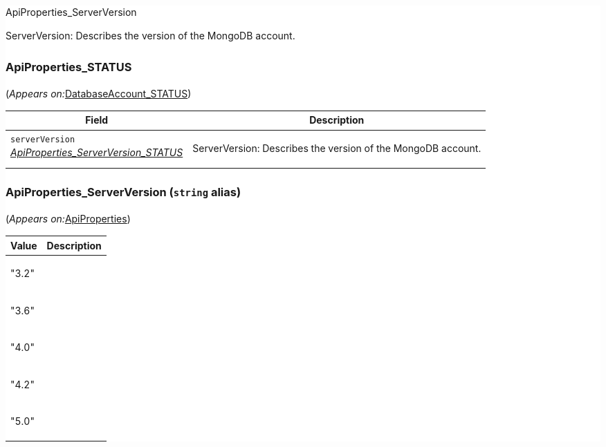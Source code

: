 ApiProperties_ServerVersion
</a>
</em>
</td>
<td>
<p>ServerVersion: Describes the version of the MongoDB account.</p>
</td>
</tr>
</tbody>
</table>
<h3 id="documentdb.azure.com/v1api20240815.ApiProperties_STATUS">ApiProperties_STATUS
</h3>
<p>
(<em>Appears on:</em><a href="#documentdb.azure.com/v1api20240815.DatabaseAccount_STATUS">DatabaseAccount_STATUS</a>)
</p>
<div>
</div>
<table>
<thead>
<tr>
<th>Field</th>
<th>Description</th>
</tr>
</thead>
<tbody>
<tr>
<td>
<code>serverVersion</code><br/>
<em>
<a href="#documentdb.azure.com/v1api20240815.ApiProperties_ServerVersion_STATUS">
ApiProperties_ServerVersion_STATUS
</a>
</em>
</td>
<td>
<p>ServerVersion: Describes the version of the MongoDB account.</p>
</td>
</tr>
</tbody>
</table>
<h3 id="documentdb.azure.com/v1api20240815.ApiProperties_ServerVersion">ApiProperties_ServerVersion
(<code>string</code> alias)</h3>
<p>
(<em>Appears on:</em><a href="#documentdb.azure.com/v1api20240815.ApiProperties">ApiProperties</a>)
</p>
<div>
</div>
<table>
<thead>
<tr>
<th>Value</th>
<th>Description</th>
</tr>
</thead>
<tbody><tr><td><p>&#34;3.2&#34;</p></td>
<td></td>
</tr><tr><td><p>&#34;3.6&#34;</p></td>
<td></td>
</tr><tr><td><p>&#34;4.0&#34;</p></td>
<td></td>
</tr><tr><td><p>&#34;4.2&#34;</p></td>
<td></td>
</tr><tr><td><p>&#34;5.0&#34;</p></td>